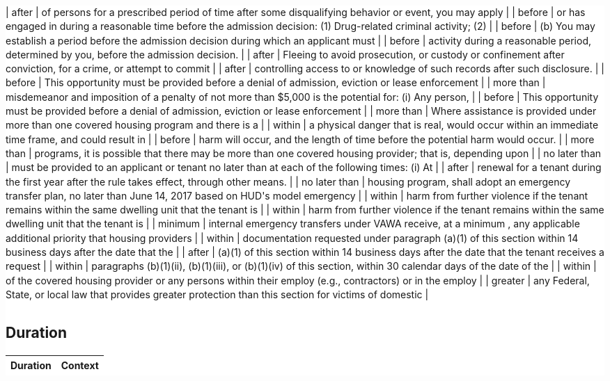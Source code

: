 | after           | of persons for a prescribed period of time after some disqualifying behavior or event, you may apply                                           |
| before          | or has engaged in during a reasonable time before the admission decision: (1) Drug-related criminal activity; (2)                              |
| before          | (b) You may establish a period  before the admission decision during which an applicant must                                                   |
| before          | activity during a reasonable period, determined by you, before  the admission decision.                                                        |
| after           | Fleeing to avoid prosecution, or custody or confinement after conviction, for a crime, or attempt to commit                                    |
| after           | controlling access to or knowledge of such records after  such disclosure.                                                                     |
| before          | This opportunity must be provided  before a denial of admission, eviction or lease enforcement                                                 |
| more than       | misdemeanor and imposition of a penalty of not more than $5,000 is the potential for: (i) Any person,                                          |
| before          | This opportunity must be provided  before a denial of admission, eviction or lease enforcement                                                 |
| more than       | Where assistance is provided under  more than one covered housing program and there is a                                                       |
| within          | a physical danger that is real, would occur within an immediate time frame, and could result in                                                |
| before          | harm will occur, and the length of time before  the potential harm would occur.                                                                |
| more than       | programs, it is possible that there may be more than one covered housing provider; that is, depending upon                                     |
| no later than   | must be provided to an applicant or tenant no later than at each of the following times: (i) At                                                |
| after           | renewal for a tenant during the first year after  the rule takes effect, through other means.                                                  |
| no later than   | housing program, shall adopt an emergency transfer plan, no later than June 14, 2017 based on HUD's model emergency                            |
| within          | harm from further violence if the tenant remains within the same dwelling unit that the tenant is                                              |
| within          | harm from further violence if the tenant remains within the same dwelling unit that the tenant is                                              |
| minimum         | internal emergency transfers under VAWA receive, at a minimum , any applicable additional priority that housing providers                      |
| within          | documentation requested under paragraph (a)(1) of this section within 14 business days after the date that the                                 |
| after           | (a)(1) of this section within 14 business days after the date that the tenant receives a request                                               |
| within          | paragraphs (b)(1)(ii), (b)(1)(iii), or (b)(1)(iv) of this section, within 30 calendar days of the date of the                                  |
| within          | of the covered housing provider or any persons within their employ (e.g., contractors) or in the employ                                        |
| greater         | any Federal, State, or local law that provides greater protection than this section for victims of domestic                                    |


## Duration

| Duration   | Context                                                                                                                                                                                                                                                                                                                                                                                                                                                                                                                                                                                                                                                                                             |
|:-----------|:----------------------------------------------------------------------------------------------------------------------------------------------------------------------------------------------------------------------------------------------------------------------------------------------------------------------------------------------------------------------------------------------------------------------------------------------------------------------------------------------------------------------------------------------------------------------------------------------------------------------------------------------------------------------------------------------------|